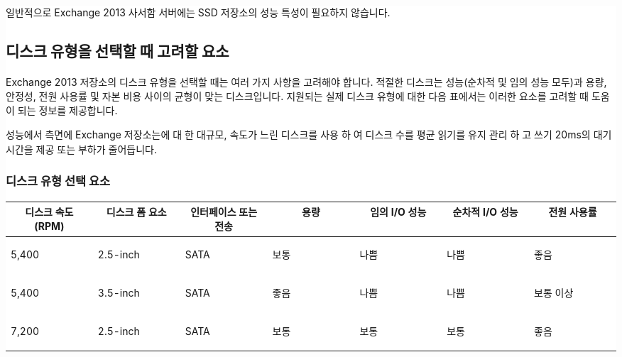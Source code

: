 <p>일반적으로 Exchange 2013 사서함 서버에는 SSD 저장소의 성능 특성이 필요하지 않습니다.</p></td>
</tr>
</tbody>
</table>


## 디스크 유형을 선택할 때 고려할 요소

Exchange 2013 저장소의 디스크 유형을 선택할 때는 여러 가지 사항을 고려해야 합니다. 적절한 디스크는 성능(순차적 및 임의 성능 모두)과 용량, 안정성, 전원 사용률 및 자본 비용 사이의 균형이 맞는 디스크입니다. 지원되는 실제 디스크 유형에 대한 다음 표에서는 이러한 요소를 고려할 때 도움이 되는 정보를 제공합니다.

성능에서 측면에 Exchange 저장소는에 대 한 대규모, 속도가 느린 디스크를 사용 하 여 디스크 수를 평균 읽기를 유지 관리 하 고 쓰기 20ms의 대기 시간을 제공 또는 부하가 줄어듭니다.

### 디스크 유형 선택 요소

<table style="width:100%;">
<colgroup>
<col style="width: 14%" />
<col style="width: 14%" />
<col style="width: 14%" />
<col style="width: 14%" />
<col style="width: 14%" />
<col style="width: 14%" />
<col style="width: 14%" />
</colgroup>
<thead>
<tr class="header">
<th>디스크 속도(RPM)</th>
<th>디스크 폼 요소</th>
<th>인터페이스 또는 전송</th>
<th>용량</th>
<th>임의 I/O 성능</th>
<th>순차적 I/O 성능</th>
<th>전원 사용률</th>
</tr>
</thead>
<tbody>
<tr class="odd">
<td><p>5,400</p></td>
<td><p>2.5-inch</p></td>
<td><p>SATA</p></td>
<td><p>보통</p></td>
<td><p>나쁨</p></td>
<td><p>나쁨</p></td>
<td><p>좋음</p></td>
</tr>
<tr class="even">
<td><p>5,400</p></td>
<td><p>3.5-inch</p></td>
<td><p>SATA</p></td>
<td><p>좋음</p></td>
<td><p>나쁨</p></td>
<td><p>나쁨</p></td>
<td><p>보통 이상</p></td>
</tr>
<tr class="odd">
<td><p>7,200</p></td>
<td><p>2.5-inch</p></td>
<td><p>SATA</p></td>
<td><p>보통</p></td>
<td><p>보통</p></td>
<td><p>보통</p></td>
<td><p>좋음</p></td>